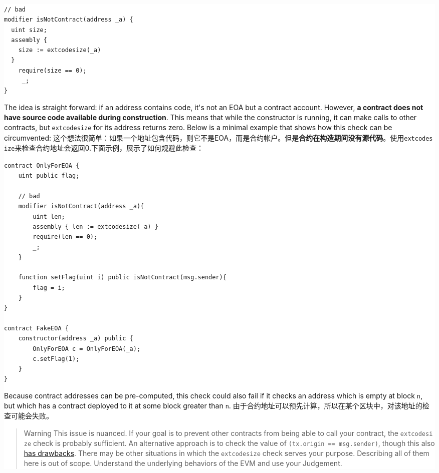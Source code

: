 ```
// bad
modifier isNotContract(address _a) {
  uint size;
  assembly {
    size := extcodesize(_a)
  }
    require(size == 0);
     _;
}
```



The idea is straight forward: if an address contains code, it's not an EOA but a contract account. However, **a contract does not have source code available during construction**. This means that while the constructor is running, it can make calls to other contracts, but `extcodesize` for its address returns zero. Below is a minimal example that shows how this check can be circumvented:
这个想法很简单：如果一个地址包含代码，则它不是EOA，而是合约帐户。但是**合约在构造期间没有源代码**。使用`extcodesize`来检查合约地址会返回0.下面示例，展示了如何规避此检查：

```
contract OnlyForEOA {    
    uint public flag;

    // bad
    modifier isNotContract(address _a){
        uint len;
        assembly { len := extcodesize(_a) }
        require(len == 0);
        _;
    }

    function setFlag(uint i) public isNotContract(msg.sender){
        flag = i;
    }
}

contract FakeEOA {
    constructor(address _a) public {
        OnlyForEOA c = OnlyForEOA(_a);
        c.setFlag(1);
    }
}
```



Because contract addresses can be pre-computed, this check could also fail if it checks an address which is empty at block `n`, but which has a contract deployed to it at some block greater than `n`.
由于合约地址可以预先计算，所以在某个区块中，对该地址的检查可能会失败。


> Warning
> This issue is nuanced.
> If your goal is to prevent other contracts from being able to call your contract, the `extcodesize` check is probably sufficient. An alternative approach is to check the value of `(tx.origin == msg.sender)`, though this also [has drawbacks](../recommendations/#avoid-using-txorigin).
> There may be other situations in which the `extcodesize` check serves your purpose. Describing all of them here is out of scope. Understand the underlying behaviors of the EVM and use your Judgement.
